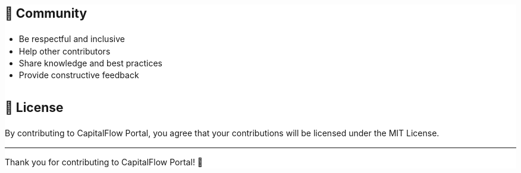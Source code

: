 ## 🤝 Community

- Be respectful and inclusive
- Help other contributors
- Share knowledge and best practices
- Provide constructive feedback

## 📄 License

By contributing to CapitalFlow Portal, you agree that your contributions will be licensed under the MIT License.

---

Thank you for contributing to CapitalFlow Portal! 🎉
